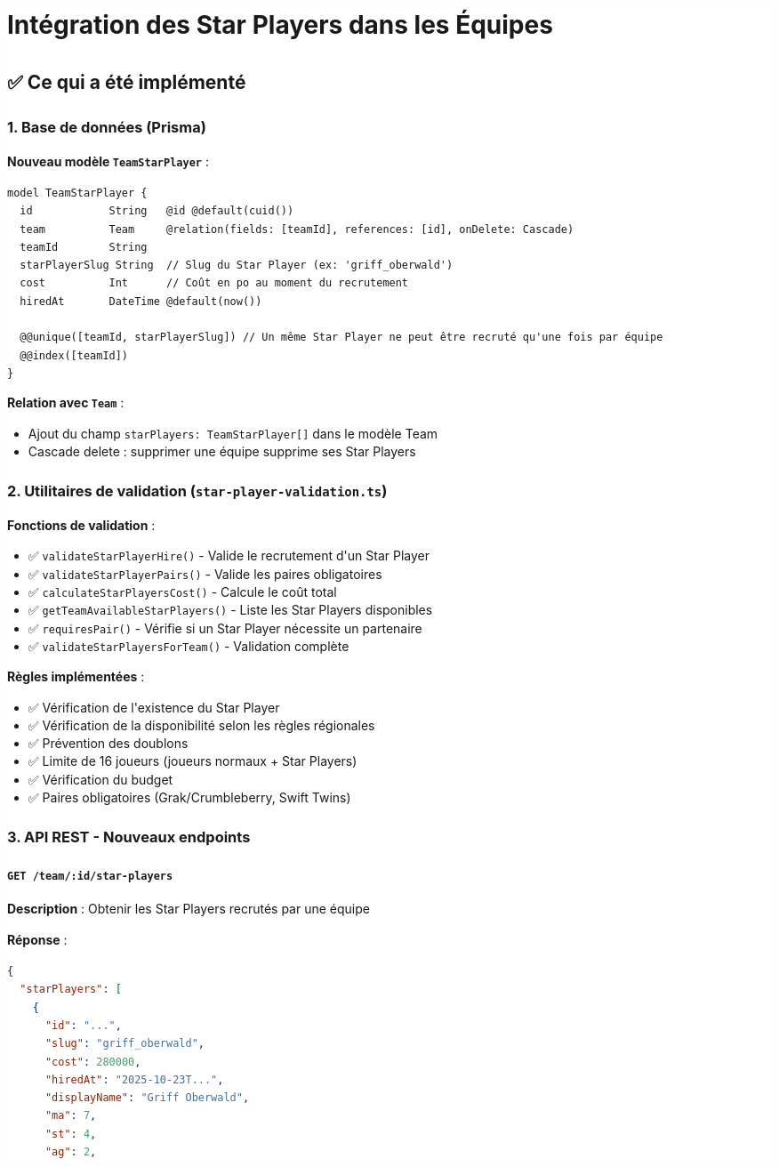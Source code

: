 # Intégration des Star Players dans les Équipes

## ✅ Ce qui a été implémenté

### 1. Base de données (Prisma)

**Nouveau modèle `TeamStarPlayer`** :
```prisma
model TeamStarPlayer {
  id            String   @id @default(cuid())
  team          Team     @relation(fields: [teamId], references: [id], onDelete: Cascade)
  teamId        String
  starPlayerSlug String  // Slug du Star Player (ex: 'griff_oberwald')
  cost          Int      // Coût en po au moment du recrutement
  hiredAt       DateTime @default(now())
  
  @@unique([teamId, starPlayerSlug]) // Un même Star Player ne peut être recruté qu'une fois par équipe
  @@index([teamId])
}
```

**Relation avec `Team`** :
- Ajout du champ `starPlayers: TeamStarPlayer[]` dans le modèle Team
- Cascade delete : supprimer une équipe supprime ses Star Players

### 2. Utilitaires de validation (`star-player-validation.ts`)

**Fonctions de validation** :
- ✅ `validateStarPlayerHire()` - Valide le recrutement d'un Star Player
- ✅ `validateStarPlayerPairs()` - Valide les paires obligatoires
- ✅ `calculateStarPlayersCost()` - Calcule le coût total
- ✅ `getTeamAvailableStarPlayers()` - Liste les Star Players disponibles
- ✅ `requiresPair()` - Vérifie si un Star Player nécessite un partenaire
- ✅ `validateStarPlayersForTeam()` - Validation complète

**Règles implémentées** :
- ✅ Vérification de l'existence du Star Player
- ✅ Vérification de la disponibilité selon les règles régionales
- ✅ Prévention des doublons
- ✅ Limite de 16 joueurs (joueurs normaux + Star Players)
- ✅ Vérification du budget
- ✅ Paires obligatoires (Grak/Crumbleberry, Swift Twins)

### 3. API REST - Nouveaux endpoints

#### `GET /team/:id/star-players`
**Description** : Obtenir les Star Players recrutés par une équipe

**Réponse** :
```json
{
  "starPlayers": [
    {
      "id": "...",
      "slug": "griff_oberwald",
      "cost": 280000,
      "hiredAt": "2025-10-23T...",
      "displayName": "Griff Oberwald",
      "ma": 7,
      "st": 4,
      "ag": 2,
```